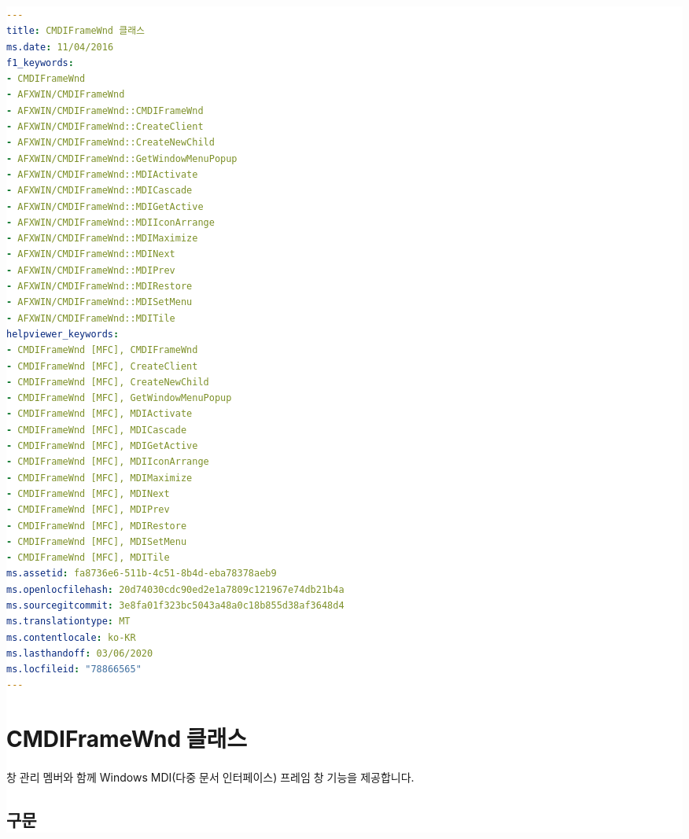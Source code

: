 ```yaml
---
title: CMDIFrameWnd 클래스
ms.date: 11/04/2016
f1_keywords:
- CMDIFrameWnd
- AFXWIN/CMDIFrameWnd
- AFXWIN/CMDIFrameWnd::CMDIFrameWnd
- AFXWIN/CMDIFrameWnd::CreateClient
- AFXWIN/CMDIFrameWnd::CreateNewChild
- AFXWIN/CMDIFrameWnd::GetWindowMenuPopup
- AFXWIN/CMDIFrameWnd::MDIActivate
- AFXWIN/CMDIFrameWnd::MDICascade
- AFXWIN/CMDIFrameWnd::MDIGetActive
- AFXWIN/CMDIFrameWnd::MDIIconArrange
- AFXWIN/CMDIFrameWnd::MDIMaximize
- AFXWIN/CMDIFrameWnd::MDINext
- AFXWIN/CMDIFrameWnd::MDIPrev
- AFXWIN/CMDIFrameWnd::MDIRestore
- AFXWIN/CMDIFrameWnd::MDISetMenu
- AFXWIN/CMDIFrameWnd::MDITile
helpviewer_keywords:
- CMDIFrameWnd [MFC], CMDIFrameWnd
- CMDIFrameWnd [MFC], CreateClient
- CMDIFrameWnd [MFC], CreateNewChild
- CMDIFrameWnd [MFC], GetWindowMenuPopup
- CMDIFrameWnd [MFC], MDIActivate
- CMDIFrameWnd [MFC], MDICascade
- CMDIFrameWnd [MFC], MDIGetActive
- CMDIFrameWnd [MFC], MDIIconArrange
- CMDIFrameWnd [MFC], MDIMaximize
- CMDIFrameWnd [MFC], MDINext
- CMDIFrameWnd [MFC], MDIPrev
- CMDIFrameWnd [MFC], MDIRestore
- CMDIFrameWnd [MFC], MDISetMenu
- CMDIFrameWnd [MFC], MDITile
ms.assetid: fa8736e6-511b-4c51-8b4d-eba78378aeb9
ms.openlocfilehash: 20d74030cdc90ed2e1a7809c121967e74db21b4a
ms.sourcegitcommit: 3e8fa01f323bc5043a48a0c18b855d38af3648d4
ms.translationtype: MT
ms.contentlocale: ko-KR
ms.lasthandoff: 03/06/2020
ms.locfileid: "78866565"
---
```

# <a name="cmdiframewnd-class"></a>CMDIFrameWnd 클래스

창 관리 멤버와 함께 Windows MDI(다중 문서 인터페이스) 프레임 창 기능을 제공합니다.

## <a name="syntax"></a>구문
